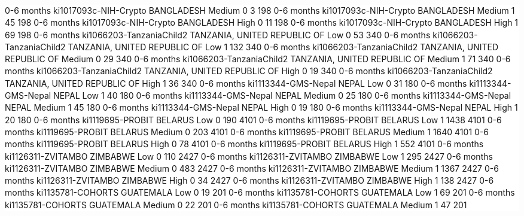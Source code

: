 0-6 months    ki1017093c-NIH-Crypto      BANGLADESH                     Medium                0        3    198
0-6 months    ki1017093c-NIH-Crypto      BANGLADESH                     Medium                1       45    198
0-6 months    ki1017093c-NIH-Crypto      BANGLADESH                     High                  0       11    198
0-6 months    ki1017093c-NIH-Crypto      BANGLADESH                     High                  1       69    198
0-6 months    ki1066203-TanzaniaChild2   TANZANIA, UNITED REPUBLIC OF   Low                   0       53    340
0-6 months    ki1066203-TanzaniaChild2   TANZANIA, UNITED REPUBLIC OF   Low                   1      132    340
0-6 months    ki1066203-TanzaniaChild2   TANZANIA, UNITED REPUBLIC OF   Medium                0       29    340
0-6 months    ki1066203-TanzaniaChild2   TANZANIA, UNITED REPUBLIC OF   Medium                1       71    340
0-6 months    ki1066203-TanzaniaChild2   TANZANIA, UNITED REPUBLIC OF   High                  0       19    340
0-6 months    ki1066203-TanzaniaChild2   TANZANIA, UNITED REPUBLIC OF   High                  1       36    340
0-6 months    ki1113344-GMS-Nepal        NEPAL                          Low                   0       31    180
0-6 months    ki1113344-GMS-Nepal        NEPAL                          Low                   1       40    180
0-6 months    ki1113344-GMS-Nepal        NEPAL                          Medium                0       25    180
0-6 months    ki1113344-GMS-Nepal        NEPAL                          Medium                1       45    180
0-6 months    ki1113344-GMS-Nepal        NEPAL                          High                  0       19    180
0-6 months    ki1113344-GMS-Nepal        NEPAL                          High                  1       20    180
0-6 months    ki1119695-PROBIT           BELARUS                        Low                   0      190   4101
0-6 months    ki1119695-PROBIT           BELARUS                        Low                   1     1438   4101
0-6 months    ki1119695-PROBIT           BELARUS                        Medium                0      203   4101
0-6 months    ki1119695-PROBIT           BELARUS                        Medium                1     1640   4101
0-6 months    ki1119695-PROBIT           BELARUS                        High                  0       78   4101
0-6 months    ki1119695-PROBIT           BELARUS                        High                  1      552   4101
0-6 months    ki1126311-ZVITAMBO         ZIMBABWE                       Low                   0      110   2427
0-6 months    ki1126311-ZVITAMBO         ZIMBABWE                       Low                   1      295   2427
0-6 months    ki1126311-ZVITAMBO         ZIMBABWE                       Medium                0      483   2427
0-6 months    ki1126311-ZVITAMBO         ZIMBABWE                       Medium                1     1367   2427
0-6 months    ki1126311-ZVITAMBO         ZIMBABWE                       High                  0       34   2427
0-6 months    ki1126311-ZVITAMBO         ZIMBABWE                       High                  1      138   2427
0-6 months    ki1135781-COHORTS          GUATEMALA                      Low                   0       19    201
0-6 months    ki1135781-COHORTS          GUATEMALA                      Low                   1       69    201
0-6 months    ki1135781-COHORTS          GUATEMALA                      Medium                0       22    201
0-6 months    ki1135781-COHORTS          GUATEMALA                      Medium                1       47    201